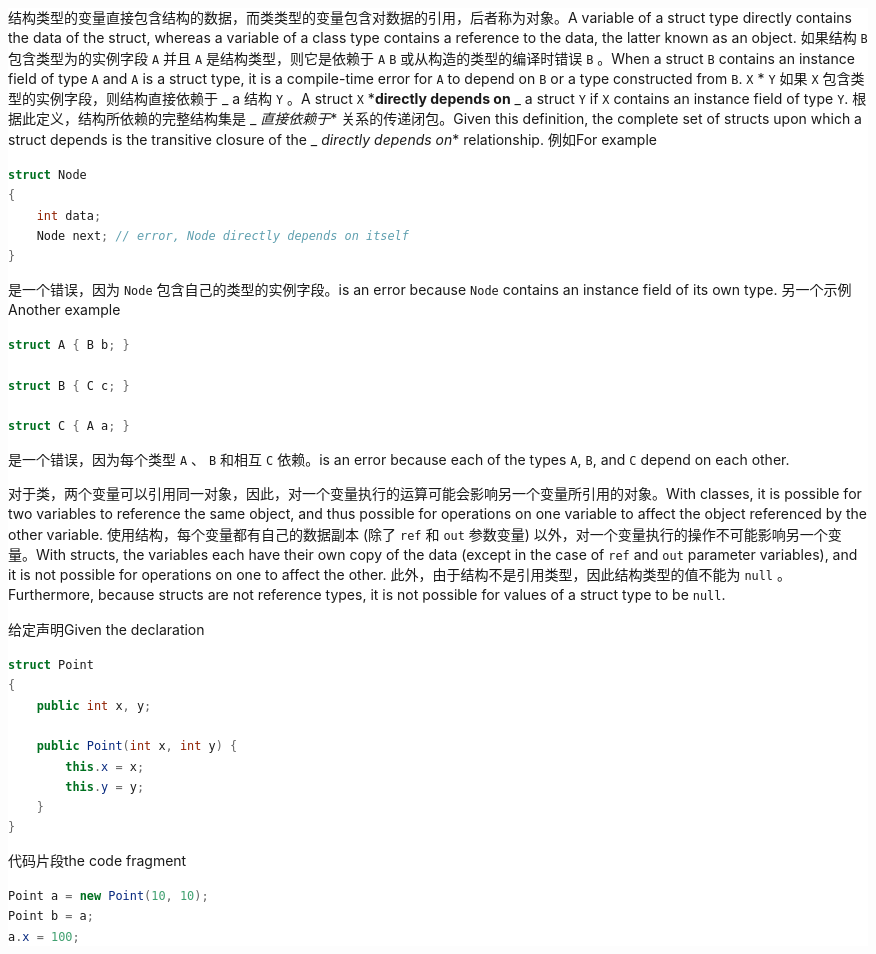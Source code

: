 <span data-ttu-id="74ab2-143">结构类型的变量直接包含结构的数据，而类类型的变量包含对数据的引用，后者称为对象。</span><span class="sxs-lookup"><span data-stu-id="74ab2-143">A variable of a struct type directly contains the data of the struct, whereas a variable of a class type contains a reference to the data, the latter known as an object.</span></span> <span data-ttu-id="74ab2-144">如果结构 `B` 包含类型为的实例字段 `A` 并且 `A` 是结构类型，则它是依赖于 `A` `B` 或从构造的类型的编译时错误 `B` 。</span><span class="sxs-lookup"><span data-stu-id="74ab2-144">When a struct `B` contains an instance field of type `A` and `A` is a struct type, it is a compile-time error for `A` to depend on `B` or a type constructed from `B`.</span></span> <span data-ttu-id="74ab2-145">`X`  \*  `Y` 如果 `X` 包含类型的实例字段，则结构直接依赖于 _ a 结构 `Y` 。</span><span class="sxs-lookup"><span data-stu-id="74ab2-145">A struct `X` \***directly depends on** _ a struct `Y` if `X` contains an instance field of type `Y`.</span></span> <span data-ttu-id="74ab2-146">根据此定义，结构所依赖的完整结构集是 _ *_直接依赖于_*\* 关系的传递闭包。</span><span class="sxs-lookup"><span data-stu-id="74ab2-146">Given this definition, the complete set of structs upon which a struct depends is the transitive closure of the _ *_directly depends on_*\* relationship.</span></span>  <span data-ttu-id="74ab2-147">例如</span><span class="sxs-lookup"><span data-stu-id="74ab2-147">For example</span></span>
```csharp
struct Node
{
    int data;
    Node next; // error, Node directly depends on itself
}
```
<span data-ttu-id="74ab2-148">是一个错误，因为 `Node` 包含自己的类型的实例字段。</span><span class="sxs-lookup"><span data-stu-id="74ab2-148">is an error because `Node` contains an instance field of its own type.</span></span>  <span data-ttu-id="74ab2-149">另一个示例</span><span class="sxs-lookup"><span data-stu-id="74ab2-149">Another example</span></span>
```csharp
struct A { B b; }

struct B { C c; }

struct C { A a; }
```
<span data-ttu-id="74ab2-150">是一个错误，因为每个类型 `A` 、 `B` 和相互 `C` 依赖。</span><span class="sxs-lookup"><span data-stu-id="74ab2-150">is an error because each of the types `A`, `B`, and `C` depend on each other.</span></span>

<span data-ttu-id="74ab2-151">对于类，两个变量可以引用同一对象，因此，对一个变量执行的运算可能会影响另一个变量所引用的对象。</span><span class="sxs-lookup"><span data-stu-id="74ab2-151">With classes, it is possible for two variables to reference the same object, and thus possible for operations on one variable to affect the object referenced by the other variable.</span></span> <span data-ttu-id="74ab2-152">使用结构，每个变量都有自己的数据副本 (除了 `ref` 和 `out` 参数变量) 以外，对一个变量执行的操作不可能影响另一个变量。</span><span class="sxs-lookup"><span data-stu-id="74ab2-152">With structs, the variables each have their own copy of the data (except in the case of `ref` and `out` parameter variables), and it is not possible for operations on one to affect the other.</span></span> <span data-ttu-id="74ab2-153">此外，由于结构不是引用类型，因此结构类型的值不能为 `null` 。</span><span class="sxs-lookup"><span data-stu-id="74ab2-153">Furthermore, because structs are not reference types, it is not possible for values of a struct type to be `null`.</span></span>

<span data-ttu-id="74ab2-154">给定声明</span><span class="sxs-lookup"><span data-stu-id="74ab2-154">Given the declaration</span></span>
```csharp
struct Point
{
    public int x, y;

    public Point(int x, int y) {
        this.x = x;
        this.y = y;
    }
}
```
<span data-ttu-id="74ab2-155">代码片段</span><span class="sxs-lookup"><span data-stu-id="74ab2-155">the code fragment</span></span>
```csharp
Point a = new Point(10, 10);
Point b = a;
a.x = 100;
```